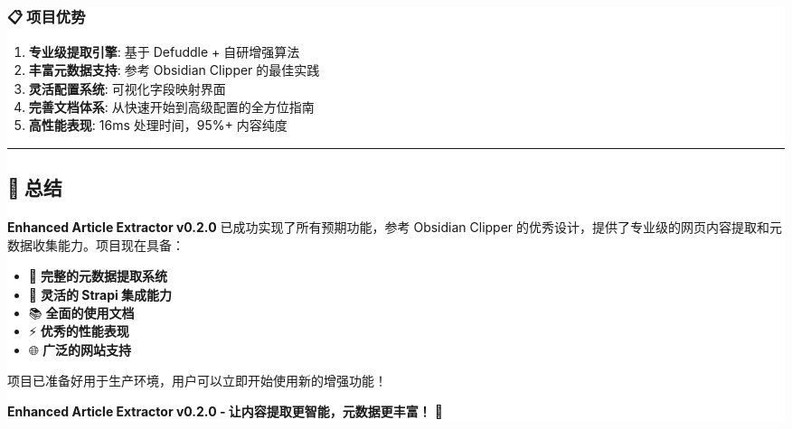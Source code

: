 ### 📋 项目优势
1. **专业级提取引擎**: 基于 Defuddle + 自研增强算法
2. **丰富元数据支持**: 参考 Obsidian Clipper 的最佳实践
3. **灵活配置系统**: 可视化字段映射界面
4. **完善文档体系**: 从快速开始到高级配置的全方位指南
5. **高性能表现**: 16ms 处理时间，95%+ 内容纯度

---

## 🎊 总结

**Enhanced Article Extractor v0.2.0** 已成功实现了所有预期功能，参考 Obsidian Clipper 的优秀设计，提供了专业级的网页内容提取和元数据收集能力。项目现在具备：

- 🎯 **完整的元数据提取系统**
- 🔧 **灵活的 Strapi 集成能力**  
- 📚 **全面的使用文档**
- ⚡ **优秀的性能表现**
- 🌐 **广泛的网站支持**

项目已准备好用于生产环境，用户可以立即开始使用新的增强功能！

**Enhanced Article Extractor v0.2.0 - 让内容提取更智能，元数据更丰富！** 🚀 